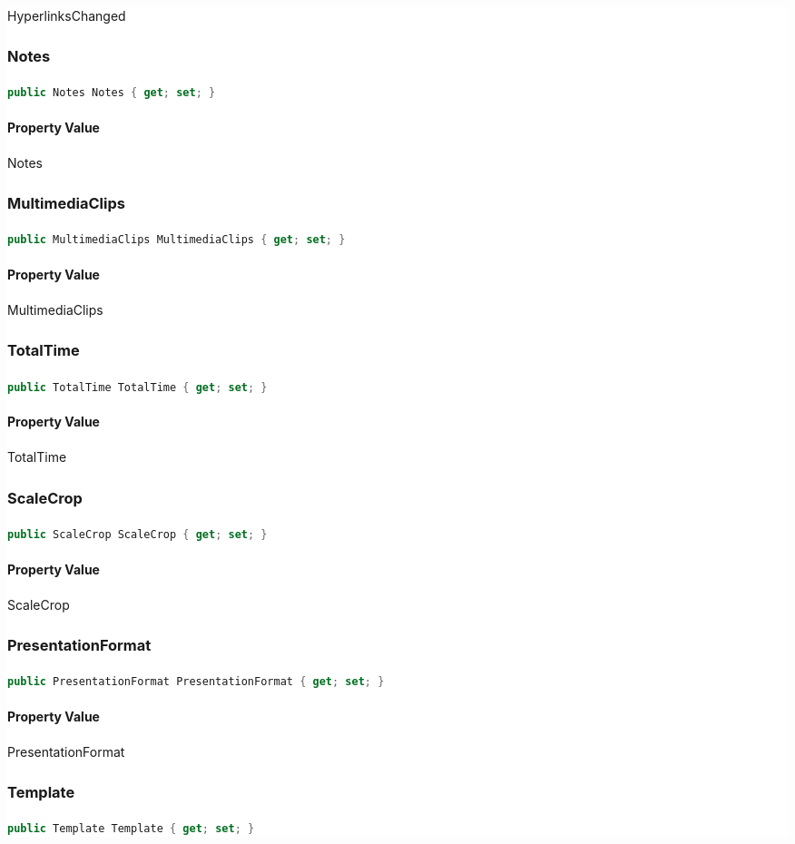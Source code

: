 HyperlinksChanged<br>

### **Notes**

```csharp
public Notes Notes { get; set; }
```

#### Property Value

Notes<br>

### **MultimediaClips**

```csharp
public MultimediaClips MultimediaClips { get; set; }
```

#### Property Value

MultimediaClips<br>

### **TotalTime**

```csharp
public TotalTime TotalTime { get; set; }
```

#### Property Value

TotalTime<br>

### **ScaleCrop**

```csharp
public ScaleCrop ScaleCrop { get; set; }
```

#### Property Value

ScaleCrop<br>

### **PresentationFormat**

```csharp
public PresentationFormat PresentationFormat { get; set; }
```

#### Property Value

PresentationFormat<br>

### **Template**

```csharp
public Template Template { get; set; }
```
